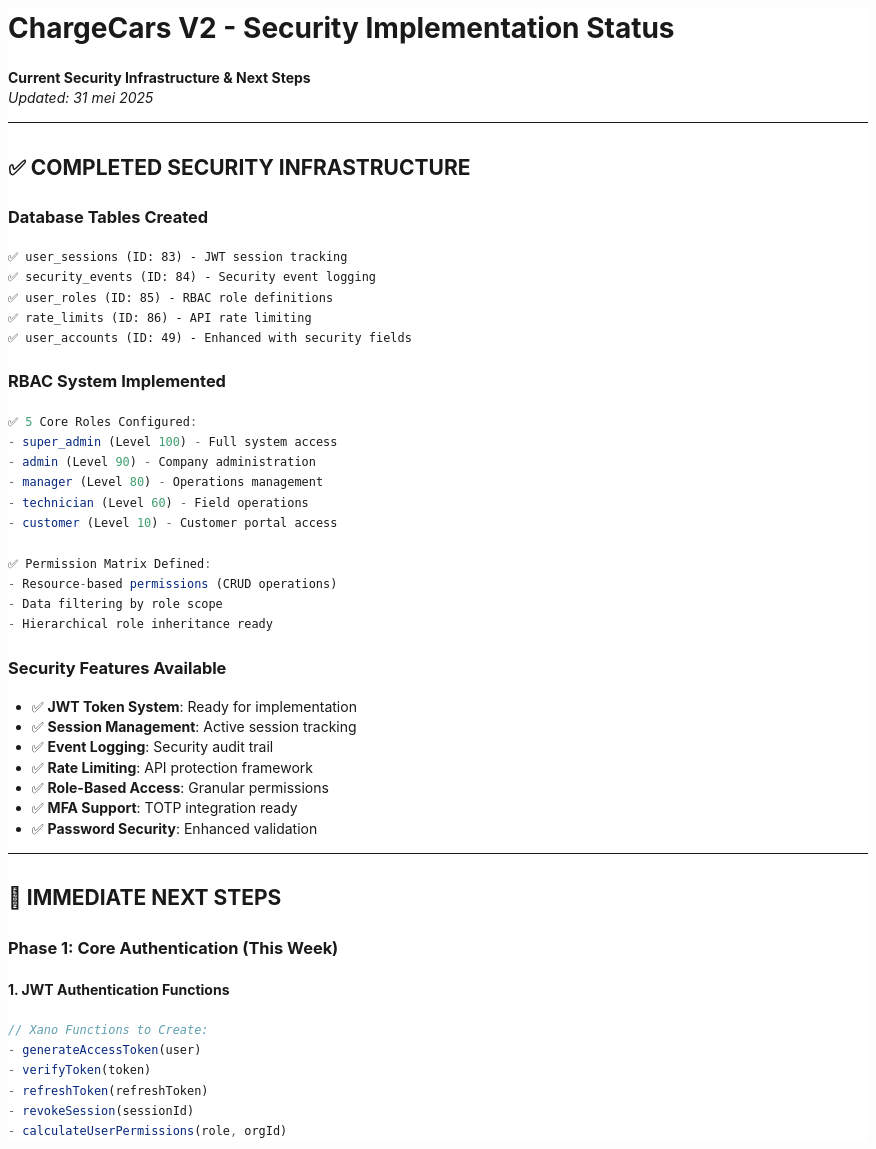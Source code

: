 # ChargeCars V2 - Security Implementation Status
**Current Security Infrastructure & Next Steps**  
*Updated: 31 mei 2025*

---

## ✅ **COMPLETED SECURITY INFRASTRUCTURE**

### **Database Tables Created**
```
✅ user_sessions (ID: 83) - JWT session tracking
✅ security_events (ID: 84) - Security event logging  
✅ user_roles (ID: 85) - RBAC role definitions
✅ rate_limits (ID: 86) - API rate limiting
✅ user_accounts (ID: 49) - Enhanced with security fields
```

### **RBAC System Implemented**
```javascript
✅ 5 Core Roles Configured:
- super_admin (Level 100) - Full system access
- admin (Level 90) - Company administration  
- manager (Level 80) - Operations management
- technician (Level 60) - Field operations
- customer (Level 10) - Customer portal access

✅ Permission Matrix Defined:
- Resource-based permissions (CRUD operations)
- Data filtering by role scope
- Hierarchical role inheritance ready
```

### **Security Features Available**
- ✅ **JWT Token System**: Ready for implementation
- ✅ **Session Management**: Active session tracking
- ✅ **Event Logging**: Security audit trail
- ✅ **Rate Limiting**: API protection framework
- ✅ **Role-Based Access**: Granular permissions
- ✅ **MFA Support**: TOTP integration ready
- ✅ **Password Security**: Enhanced validation

---

## 🔧 **IMMEDIATE NEXT STEPS**

### **Phase 1: Core Authentication (This Week)**

#### **1. JWT Authentication Functions**
```javascript
// Xano Functions to Create:
- generateAccessToken(user)
- verifyToken(token)  
- refreshToken(refreshToken)
- revokeSession(sessionId)
- calculateUserPermissions(role, orgId)
```
